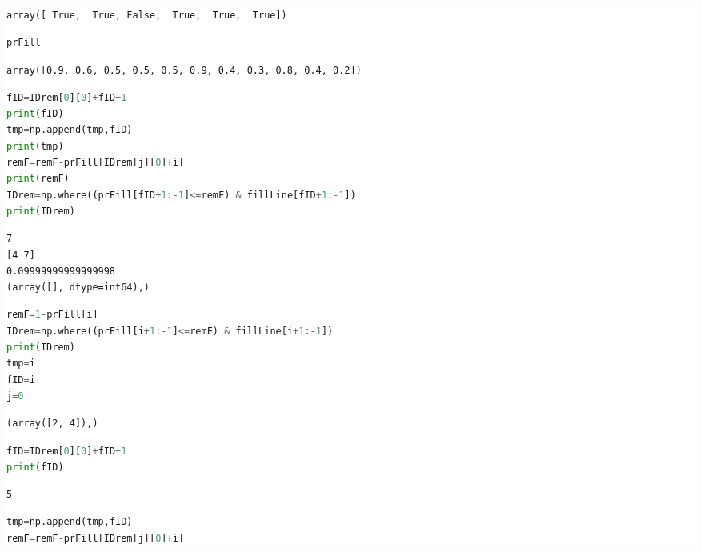 

    array([ True,  True, False,  True,  True,  True])




```python

```


```python
prFill
```




    array([0.9, 0.6, 0.5, 0.5, 0.5, 0.9, 0.4, 0.3, 0.8, 0.4, 0.2])




```python
fID=IDrem[0][0]+fID+1
print(fID)
tmp=np.append(tmp,fID)
print(tmp)
remF=remF-prFill[IDrem[j][0]+i]
print(remF)
IDrem=np.where((prFill[fID+1:-1]<=remF) & fillLine[fID+1:-1])
print(IDrem)
```

    7
    [4 7]
    0.09999999999999998
    (array([], dtype=int64),)



```python
remF=1-prFill[i]
IDrem=np.where((prFill[i+1:-1]<=remF) & fillLine[i+1:-1])
print(IDrem)
tmp=i
fID=i
j=0
```

    (array([2, 4]),)



```python
fID=IDrem[0][0]+fID+1
print(fID)
```

    5



```python
tmp=np.append(tmp,fID)
remF=remF-prFill[IDrem[j][0]+i]
```
